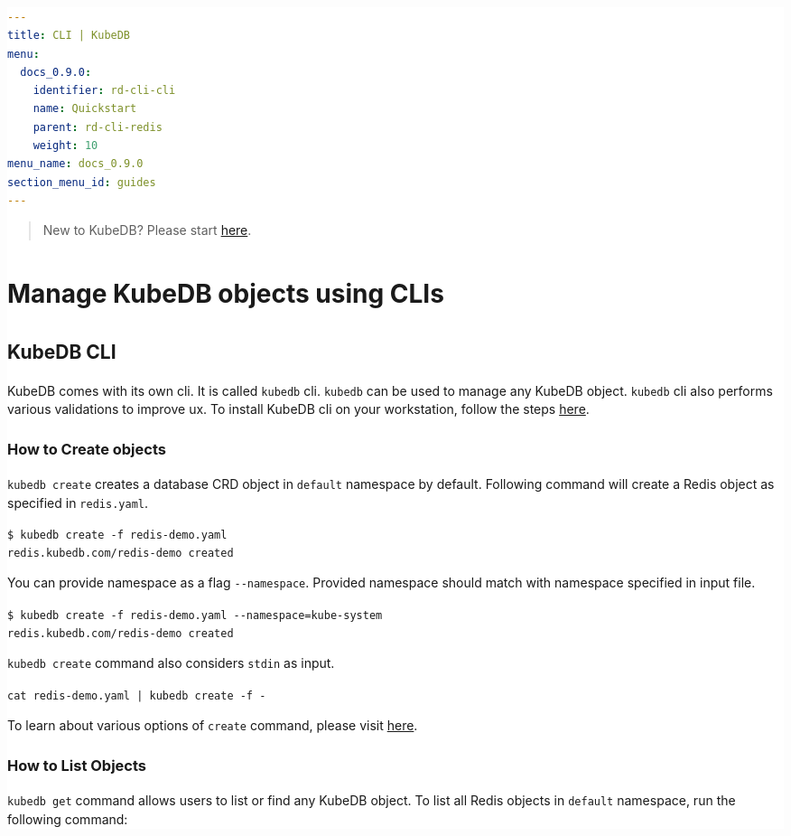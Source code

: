```yaml
---
title: CLI | KubeDB
menu:
  docs_0.9.0:
    identifier: rd-cli-cli
    name: Quickstart
    parent: rd-cli-redis
    weight: 10
menu_name: docs_0.9.0
section_menu_id: guides
---
```


> New to KubeDB? Please start [here](/docs/0.9.0/concepts/README).

# Manage KubeDB objects using CLIs

## KubeDB CLI

KubeDB comes with its own cli. It is called `kubedb` cli. `kubedb` can be used to manage any KubeDB object. `kubedb` cli also performs various validations to improve ux. To install KubeDB cli on your workstation, follow the steps [here](/docs/0.9.0/setup/install).

### How to Create objects

`kubedb create` creates a database CRD object in `default` namespace by default. Following command will create a Redis object as specified in `redis.yaml`.

```console
$ kubedb create -f redis-demo.yaml
redis.kubedb.com/redis-demo created
```

You can provide namespace as a flag `--namespace`. Provided namespace should match with namespace specified in input file.

```console
$ kubedb create -f redis-demo.yaml --namespace=kube-system
redis.kubedb.com/redis-demo created
```

`kubedb create` command also considers `stdin` as input.

```console
cat redis-demo.yaml | kubedb create -f -
```

To learn about various options of `create` command, please visit [here](/docs/0.9.0/reference/kubedb_create).

### How to List Objects

`kubedb get` command allows users to list or find any KubeDB object. To list all Redis objects in `default` namespace, run the following command:
